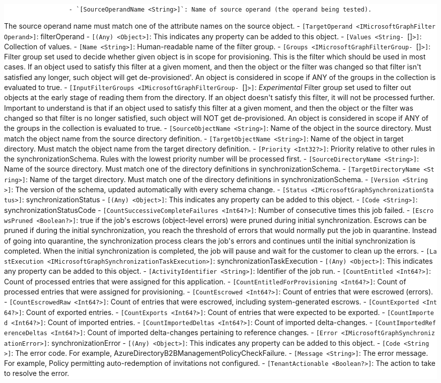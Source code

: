                       - `[SourceOperandName <String>]`: Name of source operand (the operand being tested).
The source operand name must match one of the attribute names on the source object.
                      - `[TargetOperand <IMicrosoftGraphFilterOperand>]`: filterOperand
                        - `[(Any) <Object>]`: This indicates any property can be added to this object.
                        - `[Values <String- `[]`>]`: Collection of values.
                    - `[Name <String>]`: Human-readable name of the filter group.
                  - `[Groups <IMicrosoftGraphFilterGroup- `[]`>]`: Filter group set used to decide whether given object is in scope for provisioning.
This is the filter which should be used in most cases.
If an object used to satisfy this filter at a given moment, and then the object or the filter was changed so that filter isn't satisfied any longer, such object will get de-provisioned'.
An object is considered in scope if ANY of the groups in the collection is evaluated to true.
                  - `[InputFilterGroups <IMicrosoftGraphFilterGroup- `[]`>]`: *Experimental* Filter group set used to filter out objects at the early stage of reading them from the directory.
If an object doesn't satisfy this filter, it will not be processed further.
Important to understand is that if an object used to satisfy this filter at a given moment, and then the object or the filter was changed so that filter is no longer satisfied, such object will NOT get de-provisioned.
An object is considered in scope if ANY of the groups in the collection is evaluated to true.
                - `[SourceObjectName <String>]`: Name of the object in the source directory.
Must match the object name from the source directory definition.
                - `[TargetObjectName <String>]`: Name of the object in target directory.
Must match the object name from the target directory definition.
              - `[Priority <Int32?>]`: Priority relative to other rules in the synchronizationSchema.
Rules with the lowest priority number will be processed first.
              - `[SourceDirectoryName <String>]`: Name of the source directory.
Must match one of the directory definitions in synchronizationSchema.
              - `[TargetDirectoryName <String>]`: Name of the target directory.
Must match one of the directory definitions in synchronizationSchema.
            - `[Version <String>]`: The version of the schema, updated automatically with every schema change.
          - `[Status <IMicrosoftGraphSynchronizationStatus>]`: synchronizationStatus
            - `[(Any) <Object>]`: This indicates any property can be added to this object.
            - `[Code <String>]`: synchronizationStatusCode
            - `[CountSuccessiveCompleteFailures <Int64?>]`: Number of consecutive times this job failed.
            - `[EscrowsPruned <Boolean?>]`: true if the job's escrows (object-level errors) were pruned during initial synchronization.
Escrows can be pruned if during the initial synchronization, you reach the threshold of errors that would normally put the job in quarantine.
Instead of going into quarantine, the synchronization process clears the job's errors and continues until the initial synchronization is completed.
When the initial synchronization is completed, the job will pause and wait for the customer to clean up the errors.
            - `[LastExecution <IMicrosoftGraphSynchronizationTaskExecution>]`: synchronizationTaskExecution
              - `[(Any) <Object>]`: This indicates any property can be added to this object.
              - `[ActivityIdentifier <String>]`: Identifier of the job run.
              - `[CountEntitled <Int64?>]`: Count of processed entries that were assigned for this application.
              - `[CountEntitledForProvisioning <Int64?>]`: Count of processed entries that were assigned for provisioning.
              - `[CountEscrowed <Int64?>]`: Count of entries that were escrowed (errors).
              - `[CountEscrowedRaw <Int64?>]`: Count of entries that were escrowed, including system-generated escrows.
              - `[CountExported <Int64?>]`: Count of exported entries.
              - `[CountExports <Int64?>]`: Count of entries that were expected to be exported.
              - `[CountImported <Int64?>]`: Count of imported entries.
              - `[CountImportedDeltas <Int64?>]`: Count of imported delta-changes.
              - `[CountImportedReferenceDeltas <Int64?>]`: Count of imported delta-changes pertaining to reference changes.
              - `[Error <IMicrosoftGraphSynchronizationError>]`: synchronizationError
                - `[(Any) <Object>]`: This indicates any property can be added to this object.
                - `[Code <String>]`: The error code.
For example, AzureDirectoryB2BManagementPolicyCheckFailure.
                - `[Message <String>]`: The error message.
For example, Policy permitting auto-redemption of invitations not configured.
                - `[TenantActionable <Boolean?>]`: The action to take to resolve the error.
